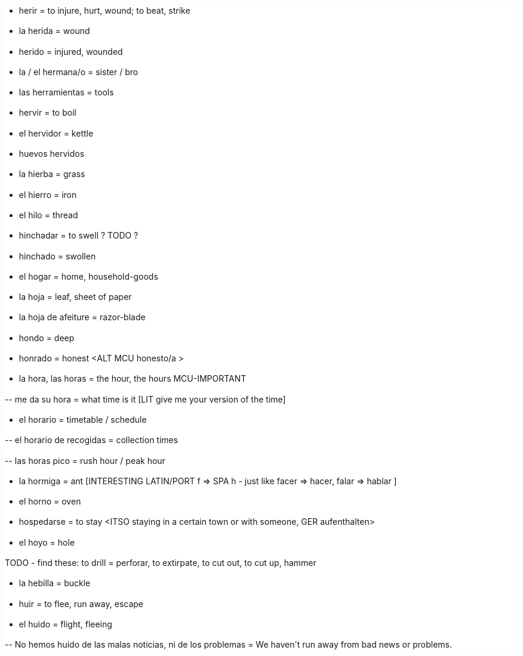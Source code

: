 - herir = to injure, hurt, wound; to beat, strike

- la herida = wound

- herido = injured, wounded

- la / el hermana/o = sister / bro

- las herramientas = tools

- hervir = to boil

- el hervidor = kettle

- huevos hervidos

- la hierba = grass

- el hierro = iron

- el hilo = thread

- hinchadar = to swell ? TODO ?

- hinchado = swollen

- el hogar = home, household-goods

- la hoja = leaf, sheet of paper

- la hoja de afeiture = razor-blade

- hondo = deep <ALT MCU profundo : better much MCU>

- honrado = honest <ALT MCU honesto/a >

- la hora, las horas = the hour, the hours MCU-IMPORTANT

-- me da su hora = what time is it [LIT give me your version of the time]

- el horario = timetable / schedule

-- el horario de recogidas = collection times

-- las horas pico = rush hour / peak hour

- la hormiga = ant [INTERESTING LATIN/PORT f => SPA h - just like facer => hacer, falar => hablar ]

- el horno = oven

- hospedarse = to stay <ITSO staying in a certain town or with someone, GER aufenthalten><ALT quedarse>

- el hoyo = hole <MCU>

TODO - find these: to drill = perforar, to extirpate, to cut out, to cut up, hammer

- la hebilla = buckle

- huir = to flee, run away, escape

- el huido = flight, fleeing

-- No hemos huido de las malas noticias, ni de los problemas = We haven't run away from bad news or problems.
